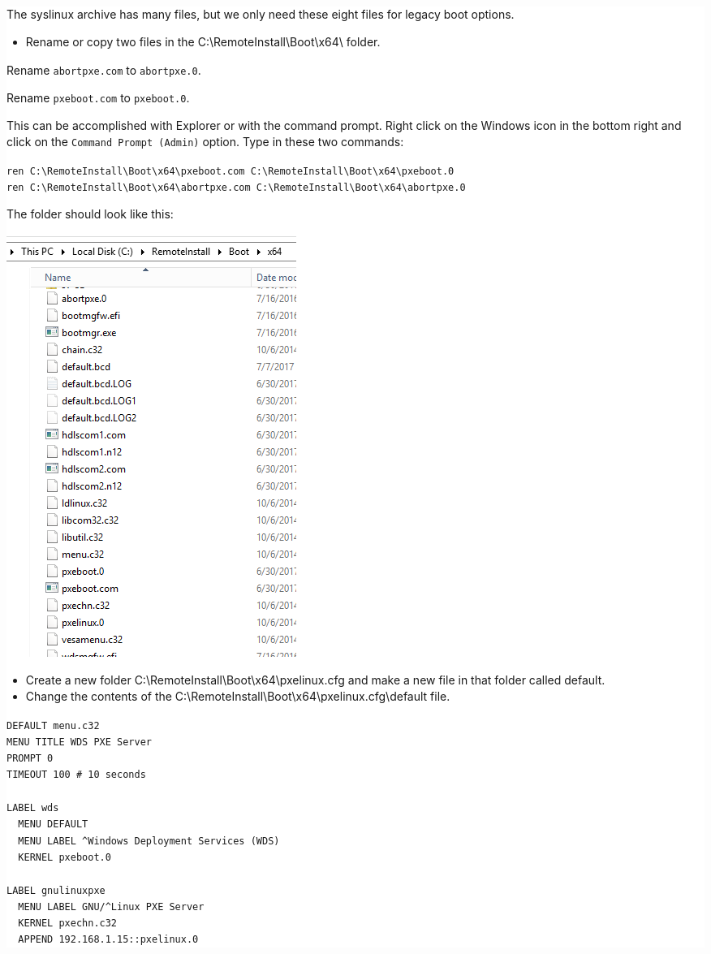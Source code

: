 The syslinux archive has many files, but we only need these eight files for
legacy boot options.

- Rename or copy two files in the C:\RemoteInstall\Boot\x64\ folder.

Rename ```abortpxe.com``` to ```abortpxe.0```.

Rename ```pxeboot.com``` to ```pxeboot.0```.

This can be accomplished with Explorer or with the command prompt.  Right click
on the Windows icon in the bottom right and click on the ```Command Prompt
(Admin)``` option.  Type in these two commands:

```
ren C:\RemoteInstall\Boot\x64\pxeboot.com C:\RemoteInstall\Boot\x64\pxeboot.0
ren C:\RemoteInstall\Boot\x64\abortpxe.com C:\RemoteInstall\Boot\x64\abortpxe.0
```

The folder should look like this:

![Screenshot](https://github.com/TechnologyClassroom/SetupNotes/blob/master/Images/PXE1.png?raw=true "Screenshot")

- Create a new folder C:\RemoteInstall\Boot\x64\pxelinux.cfg and make a new file
  in that folder called default.
- Change the contents of the C:\RemoteInstall\Boot\x64\pxelinux.cfg\default
  file.

```
DEFAULT menu.c32
MENU TITLE WDS PXE Server
PROMPT 0
TIMEOUT 100 # 10 seconds
 
LABEL wds
  MENU DEFAULT
  MENU LABEL ^Windows Deployment Services (WDS)
  KERNEL pxeboot.0
 
LABEL gnulinuxpxe
  MENU LABEL GNU/^Linux PXE Server
  KERNEL pxechn.c32
  APPEND 192.168.1.15::pxelinux.0
```